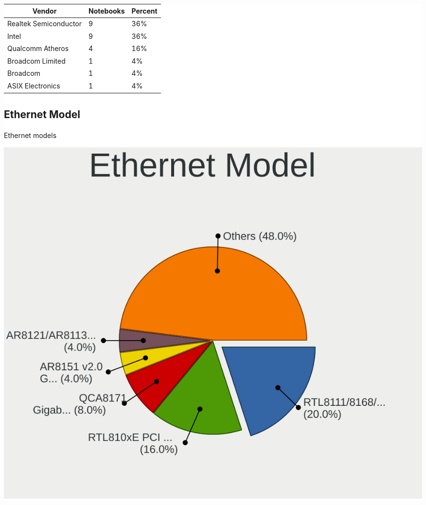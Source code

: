 
| Vendor                | Notebooks | Percent |
|-----------------------|-----------|---------|
| Realtek Semiconductor | 9         | 36%     |
| Intel                 | 9         | 36%     |
| Qualcomm Atheros      | 4         | 16%     |
| Broadcom Limited      | 1         | 4%      |
| Broadcom              | 1         | 4%      |
| ASIX Electronics      | 1         | 4%      |

Ethernet Model
--------------

Ethernet models

![Ethernet Model](./images/pie_chart/net_ethernet_model.svg)
